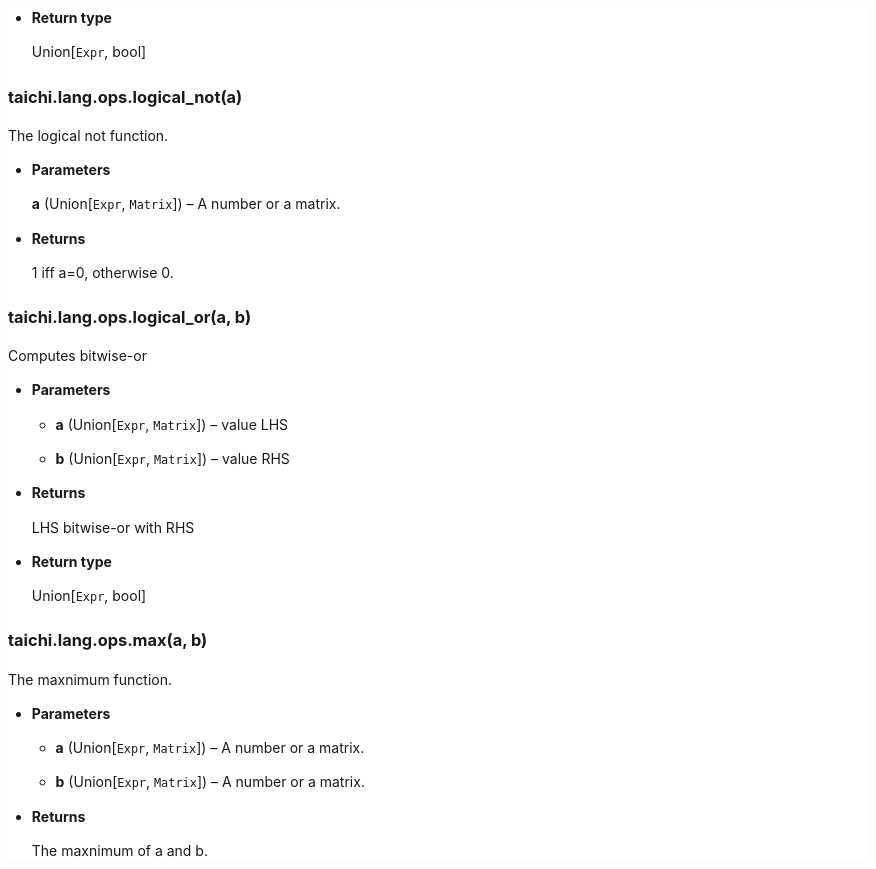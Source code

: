 
* **Return type**

    Union[`Expr`, bool]



### taichi.lang.ops.logical_not(a)
The logical not function.


* **Parameters**

    **a** (Union[`Expr`, `Matrix`]) – A number or a matrix.



* **Returns**

    1 iff a=0, otherwise 0.



### taichi.lang.ops.logical_or(a, b)
Computes bitwise-or


* **Parameters**

    
    * **a** (Union[`Expr`, `Matrix`]) – value LHS


    * **b** (Union[`Expr`, `Matrix`]) – value RHS



* **Returns**

    LHS bitwise-or with RHS



* **Return type**

    Union[`Expr`, bool]



### taichi.lang.ops.max(a, b)
The maxnimum function.


* **Parameters**

    
    * **a** (Union[`Expr`, `Matrix`]) – A number or a matrix.


    * **b** (Union[`Expr`, `Matrix`]) – A number or a matrix.



* **Returns**

    The maxnimum of a and b.


